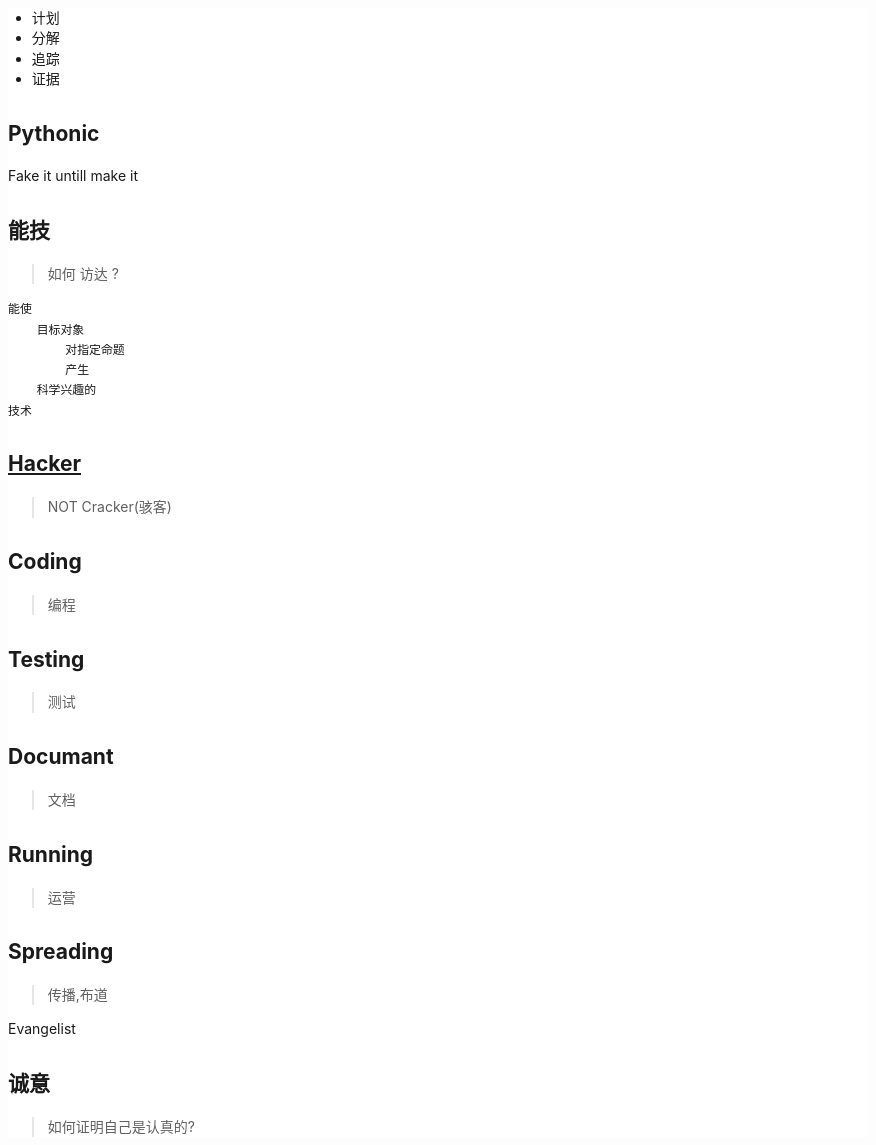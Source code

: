 - 计划
- 分解
- 追踪
- 证据


## Pythonic

Fake it
untill make it


## 能技
> 如何 访达 ?
   

    能使
        目标对象
            对指定命题
            产生
        科学兴趣的
    技术


## [Hacker](http://man.lupaworld.com/content/develop/joyfire/project/7.html#I660)
> NOT Cracker(骇客)


## Coding
> 编程

## Testing
> 测试

## Documant
> 文档

## Running
> 运营

## Spreading
> 传播,布道

Evangelist


## 诚意
> 如何证明自己是认真的?
